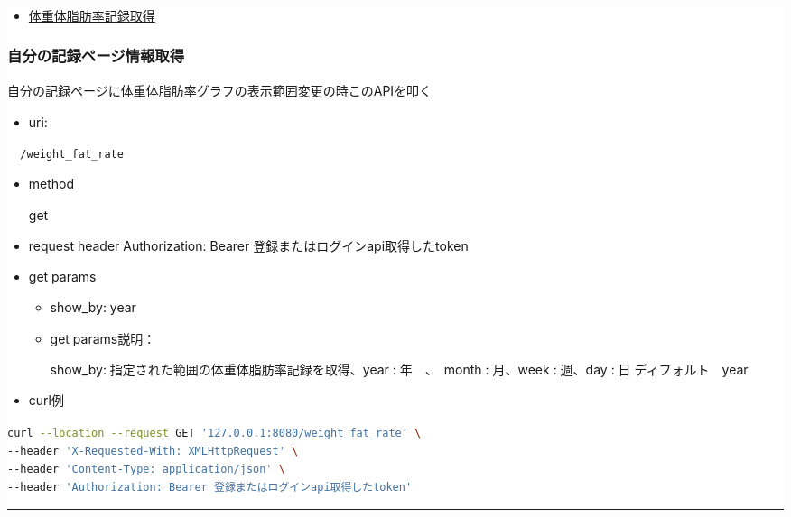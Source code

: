 
* [体重体脂肪率記録取得](#api-detail-weight-fat-rate)
<h3 id="api-detail-my-log-info">自分の記録ページ情報取得</h3>
自分の記録ページに体重体脂肪率グラフの表示範囲変更の時このAPIを叩く

* uri:
```
  /weight_fat_rate
```

* method

    get

* request header
Authorization: Bearer 登録またはログインapi取得したtoken


* get params
  
  * show_by: year

  * get params説明：
  
    show_by: 指定された範囲の体重体脂肪率記録を取得、year : 年　、　month : 月、week : 週、day : 日  ディフォルト　year


* curl例
```bash
curl --location --request GET '127.0.0.1:8080/weight_fat_rate' \
--header 'X-Requested-With: XMLHttpRequest' \
--header 'Content-Type: application/json' \
--header 'Authorization: Bearer 登録またはログインapi取得したtoken'
```
---